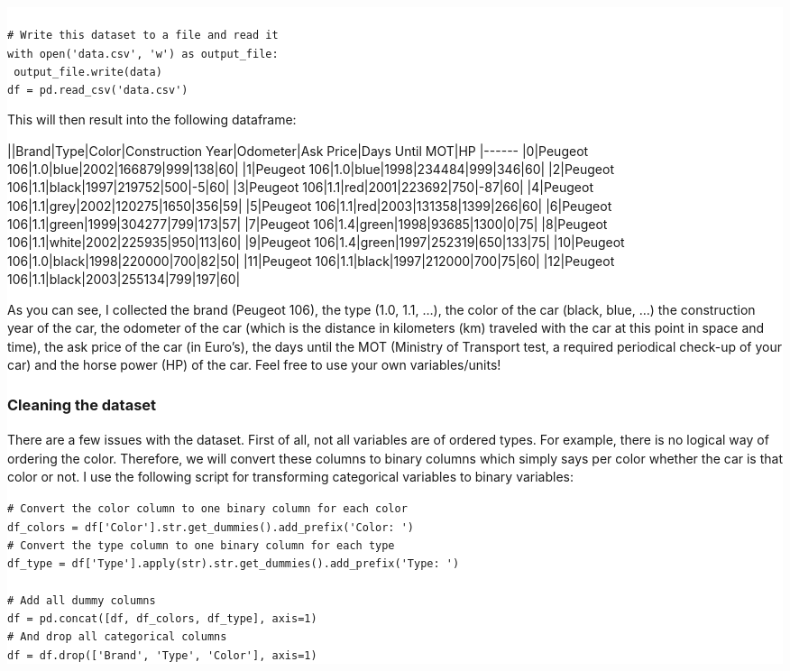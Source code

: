 ```

# Write this dataset to a file and read it
with open('data.csv', 'w') as output_file:
 output_file.write(data)
df = pd.read_csv('data.csv')
```

This will then result into the following dataframe:

||Brand|Type|Color|Construction Year|Odometer|Ask Price|Days Until MOT|HP
|------
|0|Peugeot 106|1.0|blue|2002|166879|999|138|60|
|1|Peugeot 106|1.0|blue|1998|234484|999|346|60|
|2|Peugeot 106|1.1|black|1997|219752|500|-5|60|
|3|Peugeot 106|1.1|red|2001|223692|750|-87|60|
|4|Peugeot 106|1.1|grey|2002|120275|1650|356|59|
|5|Peugeot 106|1.1|red|2003|131358|1399|266|60|
|6|Peugeot 106|1.1|green|1999|304277|799|173|57|
|7|Peugeot 106|1.4|green|1998|93685|1300|0|75|
|8|Peugeot 106|1.1|white|2002|225935|950|113|60|
|9|Peugeot 106|1.4|green|1997|252319|650|133|75|
|10|Peugeot 106|1.0|black|1998|220000|700|82|50|
|11|Peugeot 106|1.1|black|1997|212000|700|75|60|
|12|Peugeot 106|1.1|black|2003|255134|799|197|60|

As you can see, I collected the brand (Peugeot 106), the type (1.0, 1.1, …), the color of the car (black, blue, …) the construction year of the car, the odometer of the car (which is the distance in kilometers (km) traveled with the car at this point in space and time), the ask price of the car (in Euro’s), the days until the MOT (Ministry of Transport test, a required periodical check-up of your car) and the horse power (HP) of the car. Feel free to use your own variables/units!

### Cleaning the dataset

There are a few issues with the dataset. First of all, not all variables are of ordered types. For example, there is no logical way of ordering the color. Therefore, we will convert these columns to binary columns which simply says per color whether the car is that color or not. I use the following script for transforming categorical variables to binary variables:

```
# Convert the color column to one binary column for each color
df_colors = df['Color'].str.get_dummies().add_prefix('Color: ')
# Convert the type column to one binary column for each type
df_type = df['Type'].apply(str).str.get_dummies().add_prefix('Type: ')

# Add all dummy columns
df = pd.concat([df, df_colors, df_type], axis=1)
# And drop all categorical columns
df = df.drop(['Brand', 'Type', 'Color'], axis=1)
```
